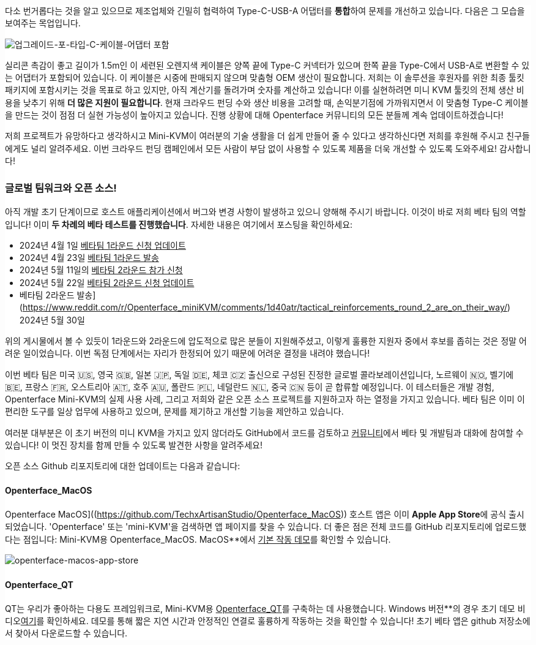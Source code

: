 다소 번거롭다는 것을 알고 있으므로 제조업체와 긴밀히 협력하여 Type-C-USB-A 어댑터를 **통합**하여 문제를 개선하고 있습니다. 다음은 그 모습을 보여주는 목업입니다.

![업그레이드-포-타입-C-케이블-어댑터 포함](https://pbs.twimg.com/media/GO5XzNHb0AAmPjm?format=jpg&name=medium)

실리콘 촉감이 좋고 길이가 1.5m인 이 세련된 오렌지색 케이블은 양쪽 끝에 Type-C 커넥터가 있으며 한쪽 끝을 Type-C에서 USB-A로 변환할 수 있는 어댑터가 포함되어 있습니다. 이 케이블은 시중에 판매되지 않으며 맞춤형 OEM 생산이 필요합니다. 저희는 이 솔루션을 후원자를 위한 최종 툴킷 패키지에 포함시키는 것을 목표로 하고 있지만, 아직 계산기를 돌려가며 숫자를 계산하고 있습니다! 이를 실현하려면 미니 KVM 툴킷의 전체 생산 비용을 낮추기 위해 **더 많은 지원이 필요합니다**. 현재 크라우드 펀딩 수와 생산 비용을 고려할 때, 손익분기점에 가까워지면서 이 맞춤형 Type-C 케이블을 만드는 것이 점점 더 실현 가능성이 높아지고 있습니다. 진행 상황에 대해 Openterface 커뮤니티의 모든 분들께 계속 업데이트하겠습니다!

저희 프로젝트가 유망하다고 생각하시고 Mini-KVM이 여러분의 기술 생활을 더 쉽게 만들어 줄 수 있다고 생각하신다면 저희를 후원해 주시고 친구들에게도 널리 알려주세요. 이번 크라우드 펀딩 캠페인에서 모든 사람이 부담 없이 사용할 수 있도록 제품을 더욱 개선할 수 있도록 도와주세요! 감사합니다!

### 글로벌 팀워크와 오픈 소스!

아직 개발 초기 단계이므로 호스트 애플리케이션에서 버그와 변경 사항이 발생하고 있으니 양해해 주시기 바랍니다. 이것이 바로 저희 베타 팀의 역할입니다! 이미 **두 차례의 베타 테스트를 진행했습니다**. 자세한 내용은 여기에서 포스팅을 확인하세요:

- 2024년 4월 1일 [베타팀 1라운드 신청 업데이트](https://www.reddit.com/r/Openterface_miniKVM/comments/1bszggn/update_for_our_beta_test_applicants_round_1/)
- 2024년 4월 23일 [베타팀 1라운드 발송](https://www.reddit.com/r/Openterface_miniKVM/comments/1cayi8v/meet_your_new_tech_allies_soon_beta_team/)
- 2024년 5월 11일의 [베타팀 2라운드 참가 신청](https://www.reddit.com/r/Openterface_miniKVM/comments/1cpcowl/make_your_mark_join_our_round_2_beta_testing_crew/)
- 2024년 5월 22일 [베타팀 2라운드 신청 업데이트](https://www.reddit.com/r/Openterface_miniKVM/comments/1cxr3zp/update_for_our_beta_test_applicants_round_2/)
- 베타팀 2라운드 발송](https://www.reddit.com/r/Openterface_miniKVM/comments/1d40atr/tactical_reinforcements_round_2_are_on_their_way/) 2024년 5월 30일

위의 게시물에서 볼 수 있듯이 1라운드와 2라운드에 압도적으로 많은 분들이 지원해주셨고, 이렇게 훌륭한 지원자 중에서 후보를 좁히는 것은 정말 어려운 일이었습니다. 이번 독점 단계에서는 자리가 한정되어 있기 때문에 어려운 결정을 내려야 했습니다!

이번 베타 팀은 미국 🇺🇸, 영국 🇬🇧, 일본 🇯🇵, 독일 🇩🇪, 체코 🇨🇿 출신으로 구성된 진정한 글로벌 콜라보레이션입니다, 노르웨이 🇳🇴, 벨기에 🇧🇪, 프랑스 🇫🇷, 오스트리아 🇦🇹, 호주 🇦🇺, 폴란드 🇵🇱, 네덜란드 🇳🇱, 중국 🇨🇳 등이 곧 합류할 예정입니다. 이 테스터들은 개발 경험, Openterface Mini-KVM의 실제 사용 사례, 그리고 저희와 같은 오픈 소스 프로젝트를 지원하고자 하는 열정을 가지고 있습니다. 베타 팀은 이미 이 편리한 도구를 일상 업무에 사용하고 있으며, 문제를 제기하고 개선할 기능을 제안하고 있습니다.

여러분 대부분은 이 초기 버전의 미니 KVM을 가지고 있지 않더라도 GitHub에서 코드를 검토하고 [커뮤니티](https://openterface.com/community/)에서 베타 및 개발팀과 대화에 참여할 수 있습니다! 이 멋진 장치를 함께 만들 수 있도록 발견한 사항을 알려주세요!

오픈 소스 Github 리포지토리에 대한 업데이트는 다음과 같습니다:

#### **Openterface_MacOS**

Openterface MacOS]((https://github.com/TechxArtisanStudio/Openterface_MacOS)) 호스트 앱은 이미 **Apple App Store**에 공식 출시되었습니다. 'Openterface' 또는 'mini-KVM'을 검색하면 앱 페이지를 찾을 수 있습니다. 더 좋은 점은 전체 코드를 GitHub 리포지토리에 업로드했다는 점입니다: Mini-KVM용 Openterface_MacOS. MacOS**에서 [기본 작동 데모](https://openterface.com/basic-testing/)를 확인할 수 있습니다.

![openterface-macos-app-store](https://pbs.twimg.com/media/GOA0JOUa4AEM1wI?format=jpg&name=small)

#### **Openterface_QT**

QT는 우리가 좋아하는 다용도 프레임워크로, Mini-KVM용 [Openterface_QT](https://github.com/TechxArtisanStudio/Openterface_QT)를 구축하는 데 사용했습니다. Windows 버전**의 경우 초기 데모 비디오[여기](https://openterface.com/basic-testing/)를 확인하세요. 데모를 통해 짧은 지연 시간과 안정적인 연결로 훌륭하게 작동하는 것을 확인할 수 있습니다! 초기 베타 앱은 github 저장소에서 찾아서 다운로드할 수 있습니다.
